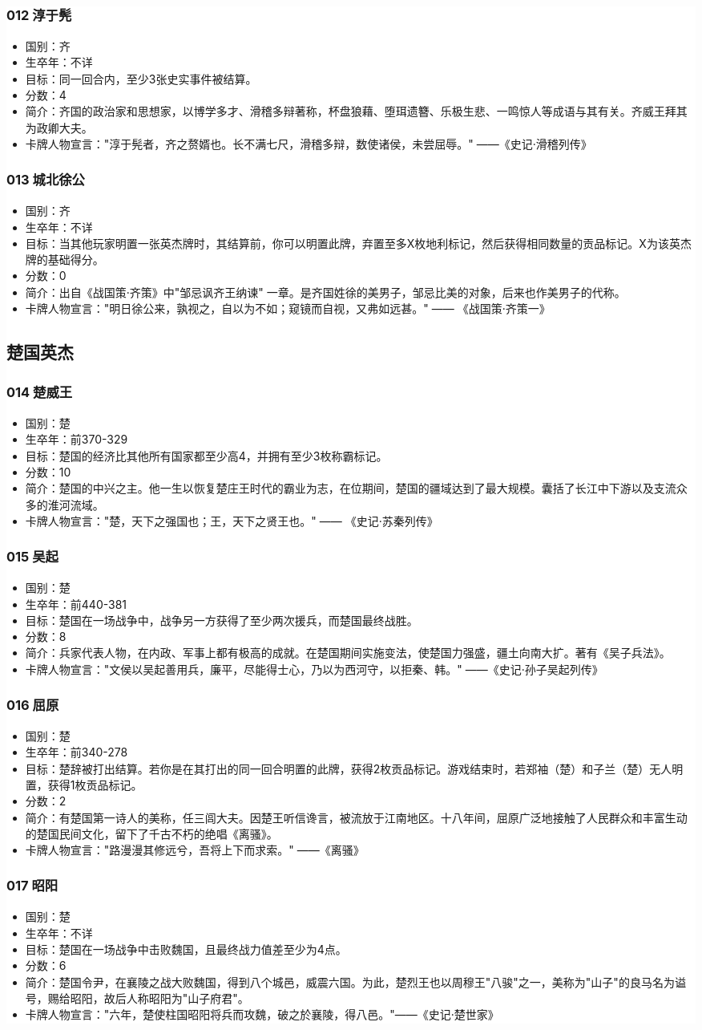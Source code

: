 ### 012 淳于髡
- 国别：齐
- 生卒年：不详
- 目标：同一回合内，至少3张史实事件被结算。
- 分数：4
- 简介：齐国的政治家和思想家，以博学多才、滑稽多辩著称，杯盘狼藉、堕珥遗簪、乐极生悲、一鸣惊人等成语与其有关。齐威王拜其为政卿大夫。
- 卡牌人物宣言："淳于髡者，齐之赘婿也。长不满七尺，滑稽多辩，数使诸侯，未尝屈辱。" ——《史记·滑稽列传》

### 013 城北徐公
- 国别：齐
- 生卒年：不详
- 目标：当其他玩家明置一张英杰牌时，其结算前，你可以明置此牌，弃置至多X枚地利标记，然后获得相同数量的贡品标记。X为该英杰牌的基础得分。
- 分数：0
- 简介：出自《战国策·齐策》中"邹忌讽齐王纳谏" 一章。是齐国姓徐的美男子，邹忌比美的对象，后来也作美男子的代称。
- 卡牌人物宣言："明日徐公来，孰视之，自以为不如；窥镜而自视，又弗如远甚。" —— 《战国策·齐策一》

## 楚国英杰

### 014 楚威王
- 国别：楚
- 生卒年：前370-329
- 目标：楚国的经济比其他所有国家都至少高4，并拥有至少3枚称霸标记。
- 分数：10
- 简介：楚国的中兴之主。他一生以恢复楚庄王时代的霸业为志，在位期间，楚国的疆域达到了最大规模。囊括了长江中下游以及支流众多的淮河流域。
- 卡牌人物宣言："楚，天下之强国也；王，天下之贤王也。" —— 《史记·苏秦列传》

### 015 吴起
- 国别：楚
- 生卒年：前440-381
- 目标：楚国在一场战争中，战争另一方获得了至少两次援兵，而楚国最终战胜。
- 分数：8
- 简介：兵家代表人物，在内政、军事上都有极高的成就。在楚国期间实施变法，使楚国力强盛，疆土向南大扩。著有《吴子兵法》。
- 卡牌人物宣言："文侯以吴起善用兵，廉平，尽能得士心，乃以为西河守，以拒秦、韩。" ——《史记·孙子吴起列传》

### 016 屈原
- 国别：楚
- 生卒年：前340-278
- 目标：楚辞被打出结算。若你是在其打出的同一回合明置的此牌，获得2枚贡品标记。游戏结束时，若郑袖（楚）和子兰（楚）无人明置，获得1枚贡品标记。
- 分数：2
- 简介：有楚国第一诗人的美称，任三闾大夫。因楚王听信谗言，被流放于江南地区。十八年间，屈原广泛地接触了人民群众和丰富生动的楚国民间文化，留下了千古不朽的绝唱《离骚》。
- 卡牌人物宣言："路漫漫其修远兮，吾将上下而求索。" ——《离骚》

### 017 昭阳
- 国别：楚
- 生卒年：不详
- 目标：楚国在一场战争中击败魏国，且最终战力值差至少为4点。
- 分数：6
- 简介：楚国令尹，在襄陵之战大败魏国，得到八个城邑，威震六国。为此，楚烈王也以周穆王"八骏"之一，美称为"山子"的良马名为谥号，赐给昭阳，故后人称昭阳为"山子府君"。
- 卡牌人物宣言："六年，楚使柱国昭阳将兵而攻魏，破之於襄陵，得八邑。"——《史记·楚世家》
